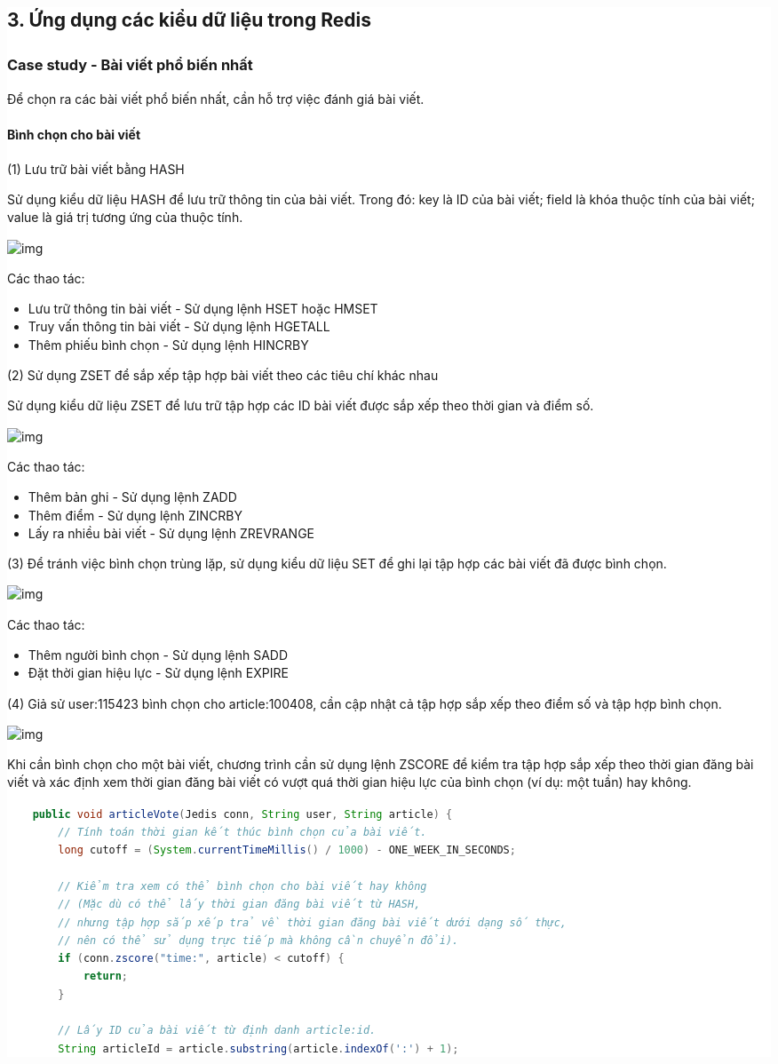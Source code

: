 ## 3. Ứng dụng các kiểu dữ liệu trong Redis

### Case study - Bài viết phổ biến nhất

Để chọn ra các bài viết phổ biến nhất, cần hỗ trợ việc đánh giá bài viết.

#### Bình chọn cho bài viết

(1) Lưu trữ bài viết bằng HASH

Sử dụng kiểu dữ liệu HASH để lưu trữ thông tin của bài viết. Trong đó: key là ID của bài viết; field là khóa thuộc tính của bài viết; value là giá trị tương ứng của thuộc tính.

![img](https://raw.githubusercontent.com/vanhung4499/images/master/snap/20200225143038.jpg)

Các thao tác:

- Lưu trữ thông tin bài viết - Sử dụng lệnh HSET hoặc HMSET
- Truy vấn thông tin bài viết - Sử dụng lệnh HGETALL
- Thêm phiếu bình chọn - Sử dụng lệnh HINCRBY

(2) Sử dụng ZSET để sắp xếp tập hợp bài viết theo các tiêu chí khác nhau

Sử dụng kiểu dữ liệu ZSET để lưu trữ tập hợp các ID bài viết được sắp xếp theo thời gian và điểm số.

![img](https://raw.githubusercontent.com/vanhung4499/images/master/snap/20200225145742.jpg)

Các thao tác:

- Thêm bản ghi - Sử dụng lệnh ZADD
- Thêm điểm - Sử dụng lệnh ZINCRBY
- Lấy ra nhiều bài viết - Sử dụng lệnh ZREVRANGE

(3) Để tránh việc bình chọn trùng lặp, sử dụng kiểu dữ liệu SET để ghi lại tập hợp các bài viết đã được bình chọn.

![img](https://raw.githubusercontent.com/vanhung4499/images/master/snap/20200225150105.jpg)

Các thao tác:

- Thêm người bình chọn - Sử dụng lệnh SADD
- Đặt thời gian hiệu lực - Sử dụng lệnh EXPIRE

(4) Giả sử user:115423 bình chọn cho article:100408, cần cập nhật cả tập hợp sắp xếp theo điểm số và tập hợp bình chọn.

![img](https://raw.githubusercontent.com/vanhung4499/images/master/snap/20200225150138.jpg)

Khi cần bình chọn cho một bài viết, chương trình cần sử dụng lệnh ZSCORE để kiểm tra tập hợp sắp xếp theo thời gian đăng bài viết và xác định xem thời gian đăng bài viết có vượt quá thời gian hiệu lực của bình chọn (ví dụ: một tuần) hay không.

```java
    public void articleVote(Jedis conn, String user, String article) {
        // Tính toán thời gian kết thúc bình chọn của bài viết.
        long cutoff = (System.currentTimeMillis() / 1000) - ONE_WEEK_IN_SECONDS;

        // Kiểm tra xem có thể bình chọn cho bài viết hay không
        // (Mặc dù có thể lấy thời gian đăng bài viết từ HASH,
        // nhưng tập hợp sắp xếp trả về thời gian đăng bài viết dưới dạng số thực,
        // nên có thể sử dụng trực tiếp mà không cần chuyển đổi).
        if (conn.zscore("time:", article) < cutoff) {
            return;
        }

        // Lấy ID của bài viết từ định danh article:id.
        String articleId = article.substring(article.indexOf(':') + 1);

```